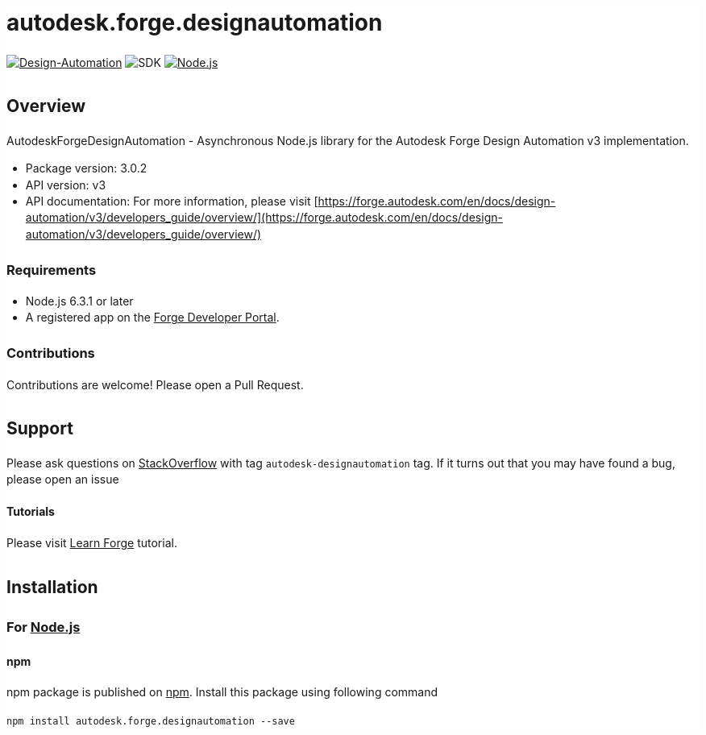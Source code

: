 # autodesk.forge.designautomation

[![Design-Automation](https://img.shields.io/badge/Design%20Automation-v3-green.svg)](http://developer.autodesk.com/)
![SDK](https://img.shields.io/badge/SDK-3.0.2-lightgree.svg)
[![Node.js](https://img.shields.io/badge/Node.js-6.3.1-blue.svg)](https://nodejs.org/)
 
## Overview

AutodeskForgeDesignAutomation - 
Asynchronous Node.js library for the Autodesk Forge Design Automation v3 implementation.

- Package version: 3.0.2
- API version: v3
- API documentation: 
For more information, please visit [https://forge.autodesk.com/en/docs/design-automation/v3/developers_guide/overview/](https://forge.autodesk.com/en/docs/design-automation/v3/developers_guide/overview/)

### Requirements

* Node.js 6.3.1 or later
* A registered app on the [Forge Developer Portal](http://forge.autodesk.com/).

### Contributions

Contributions are welcome! Please open a Pull Request.

## Support

Please ask questions on [StackOverflow](https://stackoverflow.com/questions/ask?tags=autodesk-designautomation,csharp) with tag `autodesk-designautomation` tag. If it turns out that you may have found a bug, please open an issue

#### Tutorials

Please visit [Learn Forge](https://learnforge.autodesk.io/#/tutorials/modifymodels) tutorial.

## Installation

### For [Node.js](https://nodejs.org/)

#### npm

npm package is published on [npm](https://www.npmjs.org/).
Install this package using following command

```shell
npm install autodesk.forge.designautomation --save
```
